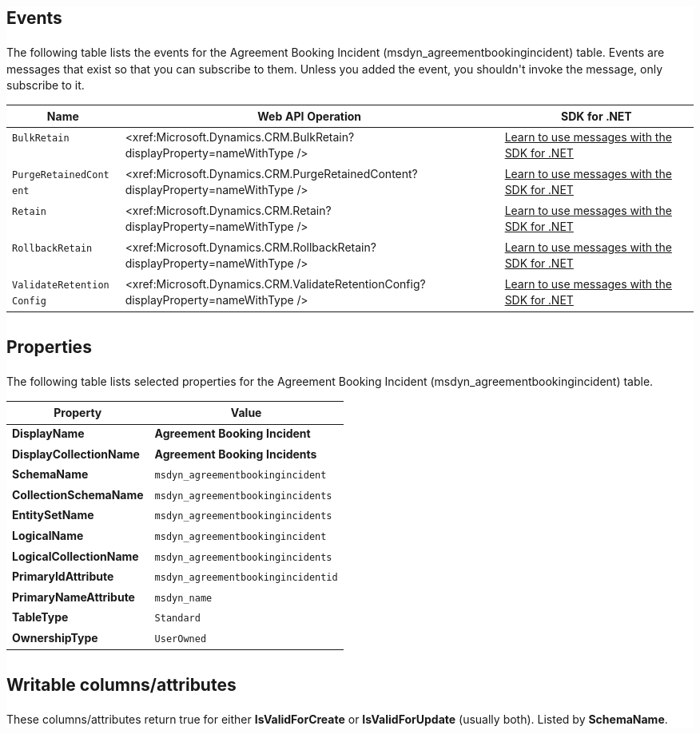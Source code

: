

## Events

The following table lists the events for the Agreement Booking Incident (msdyn_agreementbookingincident) table.
Events are messages that exist so that you can subscribe to them. Unless you added the event, you shouldn't invoke the message, only subscribe to it.

|Name|Web API Operation |SDK for .NET |
| ---- | ----- |----- |
| `BulkRetain`|<xref:Microsoft.Dynamics.CRM.BulkRetain?displayProperty=nameWithType /> |[Learn to use messages with the SDK for .NET](/power-apps/developer/data-platform/org-service/use-messages)|
| `PurgeRetainedContent`|<xref:Microsoft.Dynamics.CRM.PurgeRetainedContent?displayProperty=nameWithType /> |[Learn to use messages with the SDK for .NET](/power-apps/developer/data-platform/org-service/use-messages)|
| `Retain`|<xref:Microsoft.Dynamics.CRM.Retain?displayProperty=nameWithType /> |[Learn to use messages with the SDK for .NET](/power-apps/developer/data-platform/org-service/use-messages)|
| `RollbackRetain`|<xref:Microsoft.Dynamics.CRM.RollbackRetain?displayProperty=nameWithType /> |[Learn to use messages with the SDK for .NET](/power-apps/developer/data-platform/org-service/use-messages)|
| `ValidateRetentionConfig`|<xref:Microsoft.Dynamics.CRM.ValidateRetentionConfig?displayProperty=nameWithType /> |[Learn to use messages with the SDK for .NET](/power-apps/developer/data-platform/org-service/use-messages)|

## Properties

The following table lists selected properties for the Agreement Booking Incident (msdyn_agreementbookingincident) table.

|Property|Value|
| --- | --- |
| **DisplayName** | **Agreement Booking Incident** |
| **DisplayCollectionName** | **Agreement Booking Incidents** |
| **SchemaName** | `msdyn_agreementbookingincident` |
| **CollectionSchemaName** | `msdyn_agreementbookingincidents` |
| **EntitySetName** | `msdyn_agreementbookingincidents`|
| **LogicalName** | `msdyn_agreementbookingincident` |
| **LogicalCollectionName** | `msdyn_agreementbookingincidents` |
| **PrimaryIdAttribute** | `msdyn_agreementbookingincidentid` |
| **PrimaryNameAttribute** |`msdyn_name` |
| **TableType** | `Standard` |
| **OwnershipType** | `UserOwned` |

## Writable columns/attributes

These columns/attributes return true for either **IsValidForCreate** or **IsValidForUpdate** (usually both). Listed by **SchemaName**.
